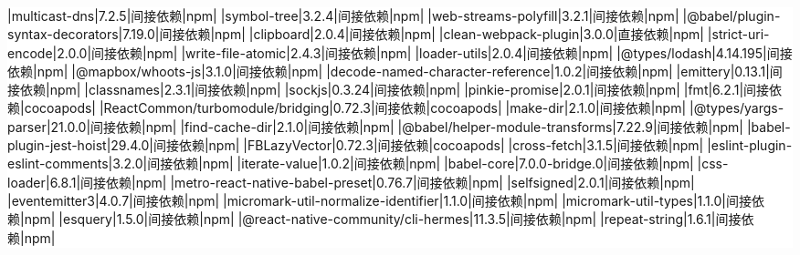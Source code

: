 |multicast-dns|7.2.5|间接依赖|npm|
|symbol-tree|3.2.4|间接依赖|npm|
|web-streams-polyfill|3.2.1|间接依赖|npm|
|@babel/plugin-syntax-decorators|7.19.0|间接依赖|npm|
|clipboard|2.0.4|间接依赖|npm|
|clean-webpack-plugin|3.0.0|直接依赖|npm|
|strict-uri-encode|2.0.0|间接依赖|npm|
|write-file-atomic|2.4.3|间接依赖|npm|
|loader-utils|2.0.4|间接依赖|npm|
|@types/lodash|4.14.195|间接依赖|npm|
|@mapbox/whoots-js|3.1.0|间接依赖|npm|
|decode-named-character-reference|1.0.2|间接依赖|npm|
|emittery|0.13.1|间接依赖|npm|
|classnames|2.3.1|间接依赖|npm|
|sockjs|0.3.24|间接依赖|npm|
|pinkie-promise|2.0.1|间接依赖|npm|
|fmt|6.2.1|间接依赖|cocoapods|
|ReactCommon/turbomodule/bridging|0.72.3|间接依赖|cocoapods|
|make-dir|2.1.0|间接依赖|npm|
|@types/yargs-parser|21.0.0|间接依赖|npm|
|find-cache-dir|2.1.0|间接依赖|npm|
|@babel/helper-module-transforms|7.22.9|间接依赖|npm|
|babel-plugin-jest-hoist|29.4.0|间接依赖|npm|
|FBLazyVector|0.72.3|间接依赖|cocoapods|
|cross-fetch|3.1.5|间接依赖|npm|
|eslint-plugin-eslint-comments|3.2.0|间接依赖|npm|
|iterate-value|1.0.2|间接依赖|npm|
|babel-core|7.0.0-bridge.0|间接依赖|npm|
|css-loader|6.8.1|间接依赖|npm|
|metro-react-native-babel-preset|0.76.7|间接依赖|npm|
|selfsigned|2.0.1|间接依赖|npm|
|eventemitter3|4.0.7|间接依赖|npm|
|micromark-util-normalize-identifier|1.1.0|间接依赖|npm|
|micromark-util-types|1.1.0|间接依赖|npm|
|esquery|1.5.0|间接依赖|npm|
|@react-native-community/cli-hermes|11.3.5|间接依赖|npm|
|repeat-string|1.6.1|间接依赖|npm|